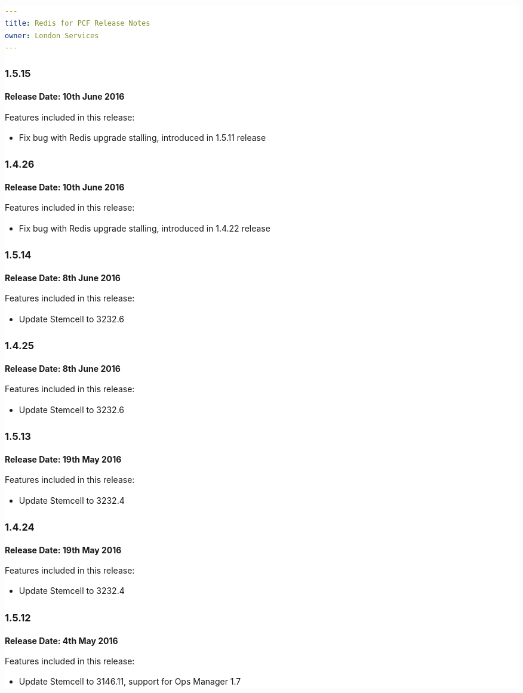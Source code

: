 ```yaml
---
title: Redis for PCF Release Notes
owner: London Services
---
```


### 1.5.15
**Release Date: 10th June 2016**

Features included in this release:

* Fix bug with Redis upgrade stalling, introduced in 1.5.11 release 

### 1.4.26
**Release Date: 10th June 2016**

Features included in this release:

* Fix bug with Redis upgrade stalling, introduced in 1.4.22 release 

### 1.5.14
**Release Date: 8th June 2016**

Features included in this release:

* Update Stemcell to 3232.6

### 1.4.25
**Release Date: 8th June 2016**

Features included in this release:

* Update Stemcell to 3232.6

### 1.5.13
**Release Date: 19th May 2016**

Features included in this release:

* Update Stemcell to 3232.4  

### 1.4.24
**Release Date: 19th May 2016**

Features included in this release:

* Update Stemcell to 3232.4  

### 1.5.12
**Release Date: 4th May 2016**

Features included in this release:

* Update Stemcell to 3146.11, support for Ops Manager 1.7 
